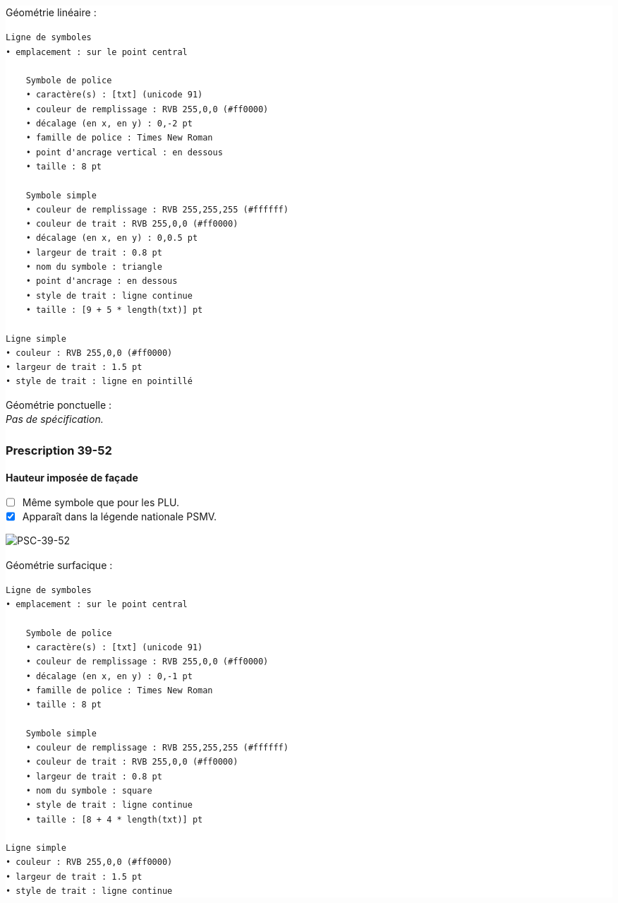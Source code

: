 Géométrie linéaire :  
```
Ligne de symboles
• emplacement : sur le point central

    Symbole de police
    • caractère(s) : [txt] (unicode 91)
    • couleur de remplissage : RVB 255,0,0 (#ff0000)
    • décalage (en x, en y) : 0,-2 pt
    • famille de police : Times New Roman
    • point d'ancrage vertical : en dessous
    • taille : 8 pt

    Symbole simple
    • couleur de remplissage : RVB 255,255,255 (#ffffff)
    • couleur de trait : RVB 255,0,0 (#ff0000)
    • décalage (en x, en y) : 0,0.5 pt
    • largeur de trait : 0.8 pt
    • nom du symbole : triangle
    • point d'ancrage : en dessous
    • style de trait : ligne continue
    • taille : [9 + 5 * length(txt)] pt

Ligne simple
• couleur : RVB 255,0,0 (#ff0000)
• largeur de trait : 1.5 pt
• style de trait : ligne en pointillé
```

Géométrie ponctuelle :  
*Pas de spécification.*


### Prescription 39-52

**Hauteur imposée de façade**
            
- [ ] Même symbole que pour les PLU.
- [x] Apparaît dans la légende nationale PSMV.
        
![PSC-39-52](../../../PSMV/vignettes/PSC-39-52.png)

Géométrie surfacique :  
```
Ligne de symboles
• emplacement : sur le point central

    Symbole de police
    • caractère(s) : [txt] (unicode 91)
    • couleur de remplissage : RVB 255,0,0 (#ff0000)
    • décalage (en x, en y) : 0,-1 pt
    • famille de police : Times New Roman
    • taille : 8 pt

    Symbole simple
    • couleur de remplissage : RVB 255,255,255 (#ffffff)
    • couleur de trait : RVB 255,0,0 (#ff0000)
    • largeur de trait : 0.8 pt
    • nom du symbole : square
    • style de trait : ligne continue
    • taille : [8 + 4 * length(txt)] pt

Ligne simple
• couleur : RVB 255,0,0 (#ff0000)
• largeur de trait : 1.5 pt
• style de trait : ligne continue
```